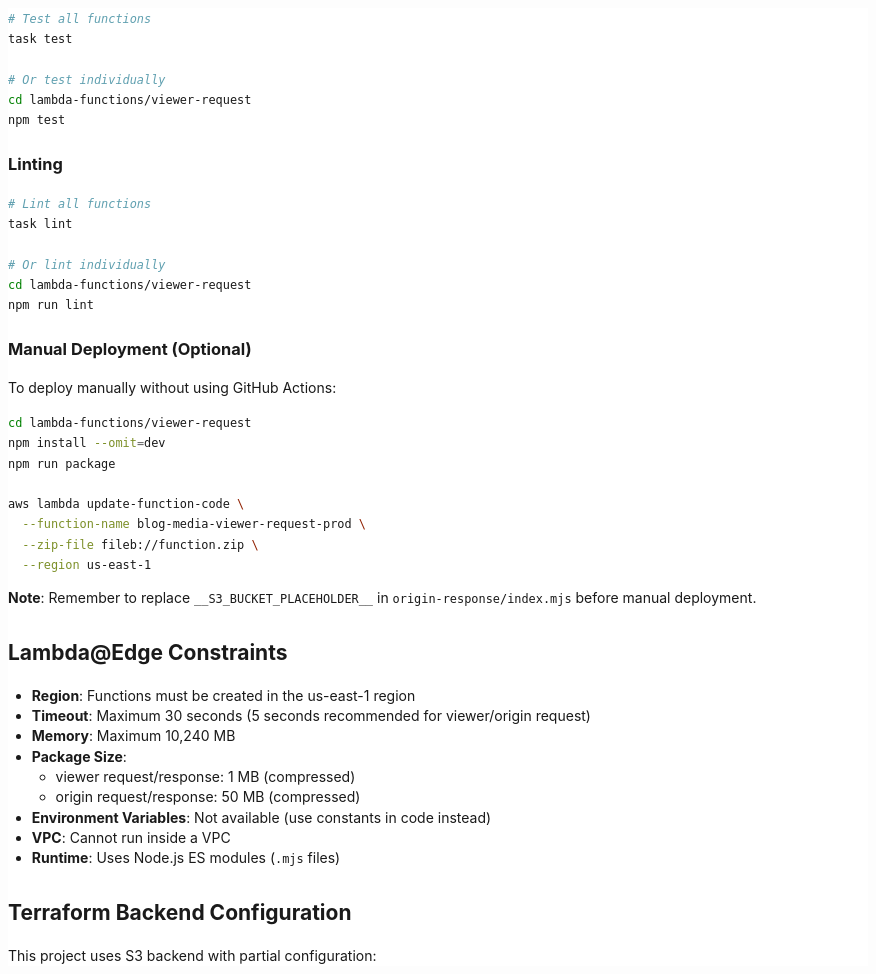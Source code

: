 ```bash
# Test all functions
task test

# Or test individually
cd lambda-functions/viewer-request
npm test
```

### Linting

```bash
# Lint all functions
task lint

# Or lint individually
cd lambda-functions/viewer-request
npm run lint
```

### Manual Deployment (Optional)

To deploy manually without using GitHub Actions:

```bash
cd lambda-functions/viewer-request
npm install --omit=dev
npm run package

aws lambda update-function-code \
  --function-name blog-media-viewer-request-prod \
  --zip-file fileb://function.zip \
  --region us-east-1
```

**Note**: Remember to replace `__S3_BUCKET_PLACEHOLDER__` in `origin-response/index.mjs` before manual deployment.

## Lambda@Edge Constraints

- **Region**: Functions must be created in the us-east-1 region
- **Timeout**: Maximum 30 seconds (5 seconds recommended for viewer/origin request)
- **Memory**: Maximum 10,240 MB
- **Package Size**:
  - viewer request/response: 1 MB (compressed)
  - origin request/response: 50 MB (compressed)
- **Environment Variables**: Not available (use constants in code instead)
- **VPC**: Cannot run inside a VPC
- **Runtime**: Uses Node.js ES modules (`.mjs` files)

## Terraform Backend Configuration

This project uses S3 backend with partial configuration:
